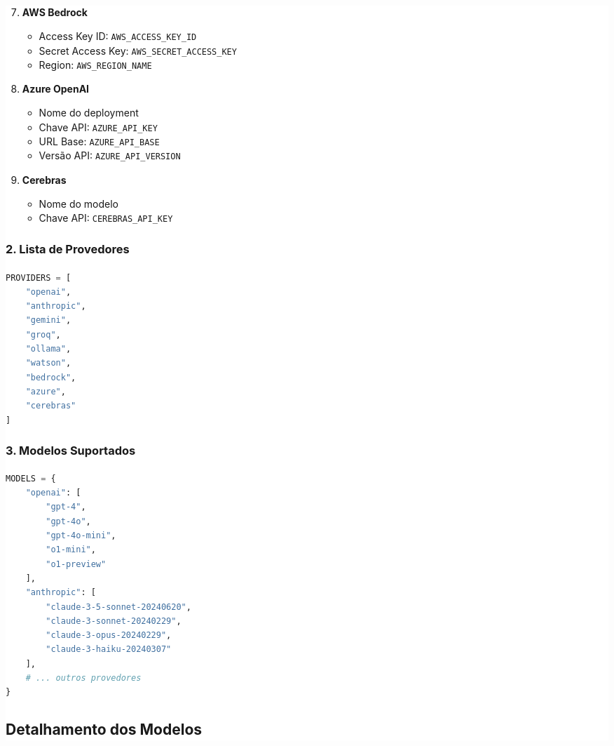 7. **AWS Bedrock**
   - Access Key ID: `AWS_ACCESS_KEY_ID`
   - Secret Access Key: `AWS_SECRET_ACCESS_KEY`
   - Region: `AWS_REGION_NAME`

8. **Azure OpenAI**
   - Nome do deployment
   - Chave API: `AZURE_API_KEY`
   - URL Base: `AZURE_API_BASE`
   - Versão API: `AZURE_API_VERSION`

9. **Cerebras**
   - Nome do modelo
   - Chave API: `CEREBRAS_API_KEY`

### 2. Lista de Provedores

```python
PROVIDERS = [
    "openai",
    "anthropic",
    "gemini",
    "groq",
    "ollama",
    "watson",
    "bedrock",
    "azure",
    "cerebras"
]
```

### 3. Modelos Suportados

```python
MODELS = {
    "openai": [
        "gpt-4",
        "gpt-4o",
        "gpt-4o-mini",
        "o1-mini",
        "o1-preview"
    ],
    "anthropic": [
        "claude-3-5-sonnet-20240620",
        "claude-3-sonnet-20240229",
        "claude-3-opus-20240229",
        "claude-3-haiku-20240307"
    ],
    # ... outros provedores
}
```

## Detalhamento dos Modelos
